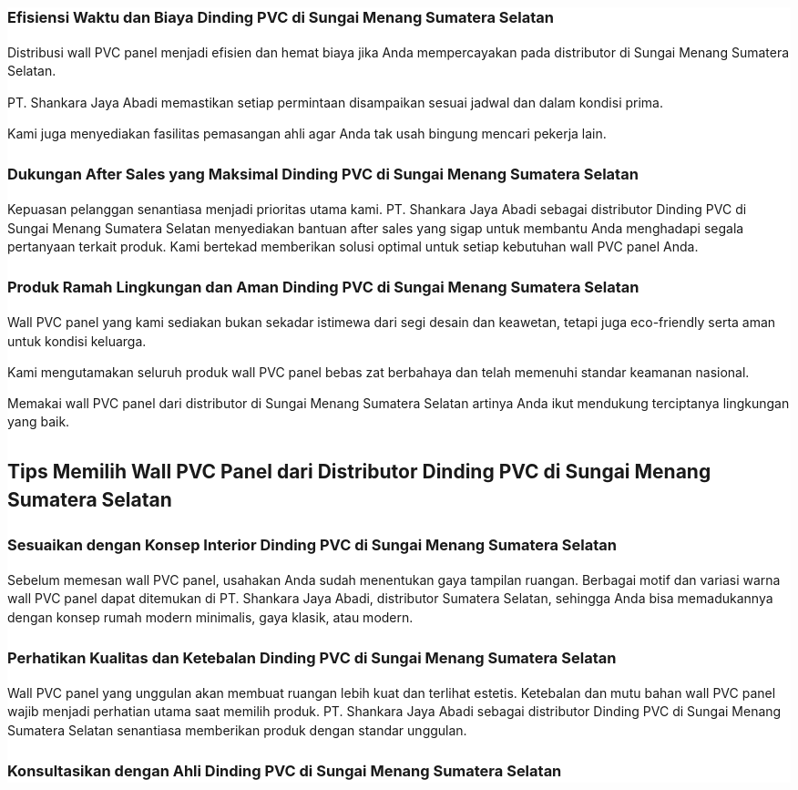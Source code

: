 ### Efisiensi Waktu dan Biaya Dinding PVC di Sungai Menang Sumatera Selatan

Distribusi wall PVC panel menjadi efisien dan hemat biaya jika Anda mempercayakan pada distributor di Sungai Menang Sumatera Selatan.

PT. Shankara Jaya Abadi memastikan setiap permintaan disampaikan sesuai jadwal dan dalam kondisi prima.

Kami juga menyediakan fasilitas pemasangan ahli agar Anda tak usah bingung mencari pekerja lain.

### Dukungan After Sales yang Maksimal Dinding PVC di Sungai Menang Sumatera Selatan

Kepuasan pelanggan senantiasa menjadi prioritas utama kami. PT. Shankara Jaya Abadi sebagai distributor Dinding PVC di Sungai Menang Sumatera Selatan menyediakan bantuan after sales yang sigap untuk membantu Anda menghadapi segala pertanyaan terkait produk. Kami bertekad memberikan solusi optimal untuk setiap kebutuhan wall PVC panel Anda.

### Produk Ramah Lingkungan dan Aman Dinding PVC di Sungai Menang Sumatera Selatan

Wall PVC panel yang kami sediakan bukan sekadar istimewa dari segi desain dan keawetan, tetapi juga eco-friendly serta aman untuk kondisi keluarga.

Kami mengutamakan seluruh produk wall PVC panel bebas zat berbahaya dan telah memenuhi standar keamanan nasional.

Memakai wall PVC panel dari distributor di Sungai Menang Sumatera Selatan artinya Anda ikut mendukung terciptanya lingkungan yang baik.

## Tips Memilih Wall PVC Panel dari Distributor Dinding PVC di Sungai Menang Sumatera Selatan

### Sesuaikan dengan Konsep Interior Dinding PVC di Sungai Menang Sumatera Selatan

Sebelum memesan wall PVC panel, usahakan Anda sudah menentukan gaya tampilan ruangan. Berbagai motif dan variasi warna wall PVC panel dapat ditemukan di PT. Shankara Jaya Abadi, distributor Sumatera Selatan, sehingga Anda bisa memadukannya dengan konsep rumah modern minimalis, gaya klasik, atau modern.

### Perhatikan Kualitas dan Ketebalan Dinding PVC di Sungai Menang Sumatera Selatan

Wall PVC panel yang unggulan akan membuat ruangan lebih kuat dan terlihat estetis. Ketebalan dan mutu bahan wall PVC panel wajib menjadi perhatian utama saat memilih produk. PT. Shankara Jaya Abadi sebagai distributor Dinding PVC di Sungai Menang Sumatera Selatan senantiasa memberikan produk dengan standar unggulan.

### Konsultasikan dengan Ahli Dinding PVC di Sungai Menang Sumatera Selatan
